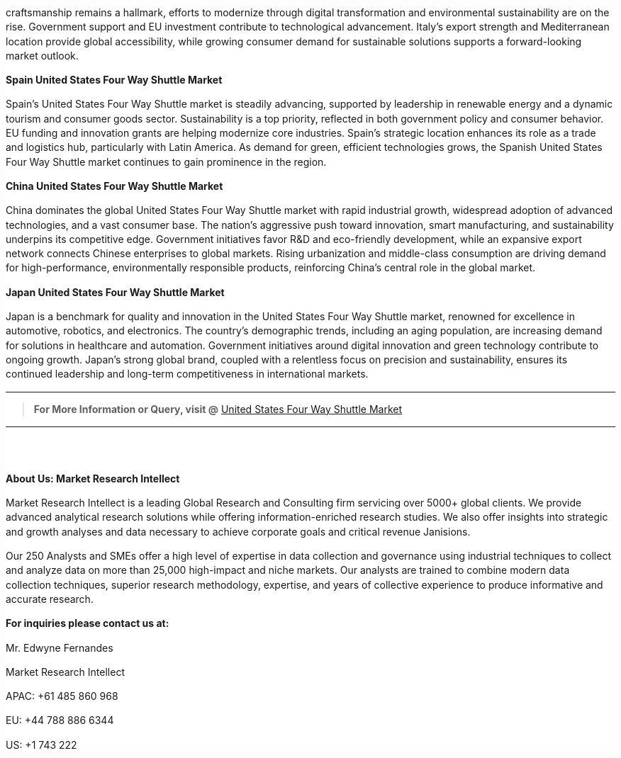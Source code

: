craftsmanship remains a hallmark, efforts to modernize through digital transformation and environmental sustainability are on the rise. Government support and EU investment contribute to technological advancement. Italy&rsquo;s export strength and Mediterranean location provide global accessibility, while growing consumer demand for sustainable solutions supports a forward-looking market outlook.</p><p class="" data-start="4424" data-end="4975"><strong data-start="4424" data-end="4445">Spain United States Four Way Shuttle Market</strong></p><p class="" data-start="4424" data-end="4975">Spain&rsquo;s United States Four Way Shuttle market is steadily advancing, supported by leadership in renewable energy and a dynamic tourism and consumer goods sector. Sustainability is a top priority, reflected in both government policy and consumer behavior. EU funding and innovation grants are helping modernize core industries. Spain&rsquo;s strategic location enhances its role as a trade and logistics hub, particularly with Latin America. As demand for green, efficient technologies grows, the Spanish United States Four Way Shuttle market continues to gain prominence in the region.</p><p class="" data-start="4977" data-end="5589"><strong data-start="4977" data-end="4998">China United States Four Way Shuttle Market</strong></p><p class="" data-start="4977" data-end="5589">China dominates the global United States Four Way Shuttle market with rapid industrial growth, widespread adoption of advanced technologies, and a vast consumer base. The nation&rsquo;s aggressive push toward innovation, smart manufacturing, and sustainability underpins its competitive edge. Government initiatives favor R&amp;D and eco-friendly development, while an expansive export network connects Chinese enterprises to global markets. Rising urbanization and middle-class consumption are driving demand for high-performance, environmentally responsible products, reinforcing China&rsquo;s central role in the global market.</p><p class="" data-start="5591" data-end="6162"><strong data-start="5591" data-end="5612">Japan United States Four Way Shuttle Market</strong></p><p class="" data-start="5591" data-end="6162">Japan is a benchmark for quality and innovation in the United States Four Way Shuttle market, renowned for excellence in automotive, robotics, and electronics. The country&rsquo;s demographic trends, including an aging population, are increasing demand for solutions in healthcare and automation. Government initiatives around digital innovation and green technology contribute to ongoing growth. Japan&rsquo;s strong global brand, coupled with a relentless focus on precision and sustainability, ensures its continued leadership and long-term competitiveness in international markets.</p><hr /><blockquote><p><span class="font-[700]"><strong>For More Information or Query, visit&nbsp;@</strong>&nbsp;</span><span class="font-[700]"><a href="https://www.marketresearchintellect.com/product/four-way-shuttle-market/?utm_source=Linkedin&utm_medium=019" target="_blank" data-tracking-control-name="article-ssr-frontend-pulse_little-text-block" data-tracking-will-navigate="" data-test-link="">United States Four Way Shuttle Market</a></span></p></blockquote><hr /><h3>&nbsp;</h3><p><strong><span class="font-[700]">About Us: Market Research Intellect</span></strong></p><p><span class="">Market Research Intellect is a leading Global Research and Consulting firm servicing over 5000+ global clients. We provide advanced analytical research solutions while offering information-enriched research studies.&nbsp;</span>We also offer insights into strategic and growth analyses and data necessary to achieve corporate goals and critical revenue Janisions.</p><p><span class="">Our 250 Analysts and SMEs offer a high level of expertise in data collection and governance using industrial techniques to collect and analyze data on more than 25,000 high-impact and niche markets. Our analysts are trained to combine modern data collection techniques, superior research methodology, expertise, and years of collective experience to produce informative and accurate research.</span></p><p><strong>For inquiries please contact us at:</strong></p><p>Mr. Edwyne Fernandes</p><p>Market Research Intellect</p><p>APAC: +61 485 860 968</p><p>EU: +44 788 886 6344</p><p>US: +1 743 222